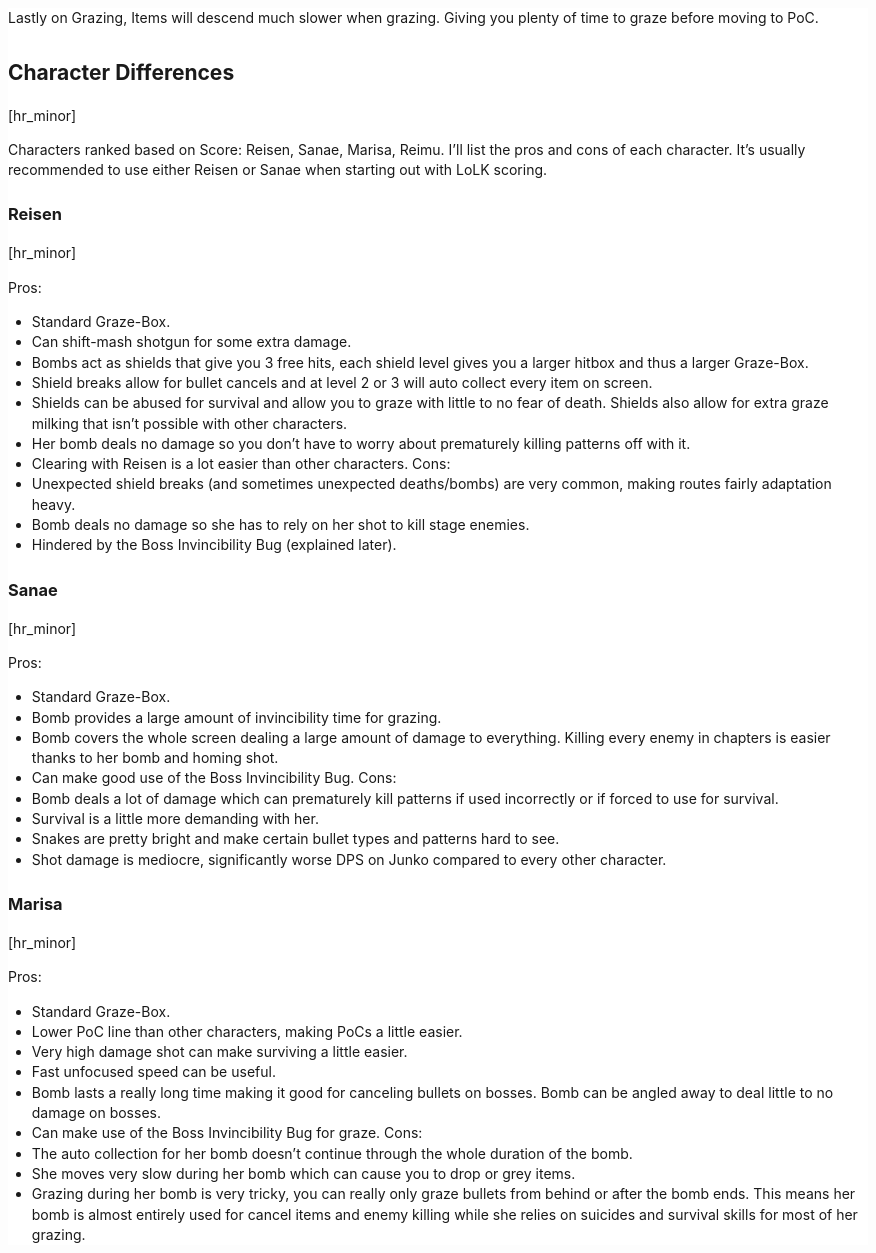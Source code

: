 Lastly on Grazing, Items will descend much slower when grazing. Giving you plenty of time to graze before moving to PoC.

## Character Differences
[hr_minor]

Characters ranked based on Score: Reisen, Sanae, Marisa, Reimu. I’ll list the pros and cons of each character. It’s usually recommended to use either Reisen or Sanae when starting out with LoLK scoring.

### Reisen
[hr_minor]

Pros: 
+ Standard Graze-Box. 
+ Can shift-mash shotgun for some extra damage.
+ Bombs act as shields that give you 3 free hits, each shield level gives you a larger hitbox and thus a larger Graze-Box. 
+ Shield breaks allow for bullet cancels and at level 2 or 3 will auto collect every item on screen. 
+ Shields can be abused for survival and allow you to graze with little to no fear of death. Shields also allow for extra graze milking that isn’t possible with other characters. 
+ Her bomb deals no damage so you don’t have to worry about prematurely killing patterns off with it. 
+ Clearing with Reisen is a lot easier than other characters. 
Cons: 
+ Unexpected shield breaks (and sometimes unexpected deaths/bombs) are very common, making routes fairly adaptation heavy. 
+ Bomb deals no damage so she has to rely on her shot to kill stage enemies. 
+ Hindered by the Boss Invincibility Bug (explained later).

### Sanae
[hr_minor]

Pros: 
+ Standard Graze-Box. 
+ Bomb provides a large amount of invincibility time for grazing. 
+ Bomb covers the whole screen dealing a large amount of damage to everything. Killing every enemy in chapters is easier thanks to her bomb and homing shot. 
+ Can make good use of the Boss Invincibility Bug.
Cons: 
+ Bomb deals a lot of damage which can prematurely kill patterns if used incorrectly or if forced to use for survival. 
+ Survival is a little more demanding with her. 
+ Snakes are pretty bright and make certain bullet types and patterns hard to see. 
+ Shot damage is mediocre, significantly worse DPS on Junko compared to every other character.

### Marisa
[hr_minor]

Pros: 
+ Standard Graze-Box. 
+ Lower PoC line than other characters, making PoCs a little easier. 
+ Very high damage shot can make surviving a little easier. 
+ Fast unfocused speed can be useful. 
+ Bomb lasts a really long time making it good for canceling bullets on bosses. Bomb can be angled away to deal little to no damage on bosses. 
+ Can make use of the Boss Invincibility Bug for graze.
Cons: 
+ The auto collection for her bomb doesn’t continue through the whole duration of the bomb. 
+ She moves very slow during her bomb which can cause you to drop or grey items. 
+ Grazing during her bomb is very tricky, you can really only graze bullets from behind or after the bomb ends. This means her bomb is almost entirely used for cancel items and enemy killing while she relies on suicides and survival skills for most of her grazing.